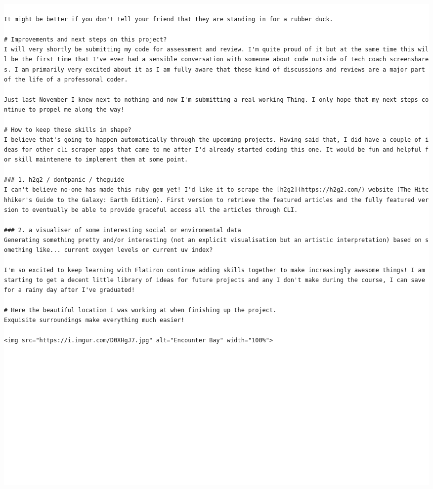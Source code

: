 ```

It might be better if you don't tell your friend that they are standing in for a rubber duck.

# Improvements and next steps on this project?
I will very shortly be submitting my code for assessment and review. I'm quite proud of it but at the same time this will be the first time that I've ever had a sensible conversation with someone about code outside of tech coach screenshares. I am primarily very excited about it as I am fully aware that these kind of discussions and reviews are a major part of the life of a professonal coder.

Just last November I knew next to nothing and now I'm submitting a real working Thing. I only hope that my next steps continue to propel me along the way!

# How to keep these skills in shape?
I believe that's going to happen automatically through the upcoming projects. Having said that, I did have a couple of ideas for other cli scraper apps that came to me after I'd already started coding this one. It would be fun and helpful for skill maintenene to implement them at some point.

### 1. h2g2 / dontpanic / theguide
I can't believe no-one has made this ruby gem yet! I'd like it to scrape the [h2g2](https://h2g2.com/) website (The Hitchhiker's Guide to the Galaxy: Earth Edition). First version to retrieve the featured articles and the fully featured version to eventually be able to provide graceful access all the articles through CLI.

### 2. a visualiser of some interesting social or enviromental data
Generating something pretty and/or interesting (not an explicit visualisation but an artistic interpretation) based on something like... current oxygen levels or current uv index?

I'm so excited to keep learning with Flatiron continue adding skills together to make increasingly awesome things! I am starting to get a decent little library of ideas for future projects and any I don't make during the course, I can save for a rainy day after I've graduated!

# Here the beautiful location I was working at when finishing up the project.
Exquisite surroundings make everything much easier!

<img src="https://i.imgur.com/D0XHgJ7.jpg" alt="Encounter Bay" width="100%">














